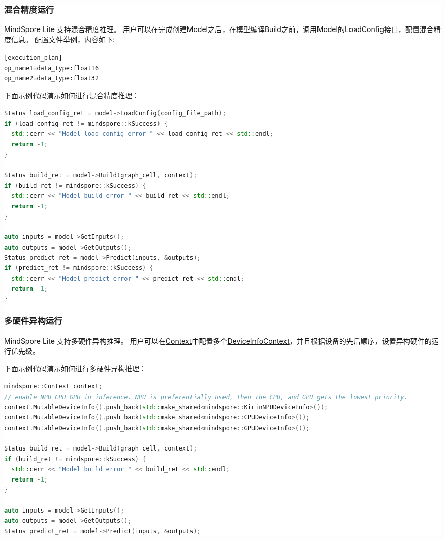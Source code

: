 ### 混合精度运行

MindSpore Lite 支持混合精度推理。
用户可以在完成创建[Model](https://www.mindspore.cn/lite/api/zh-CN/r2.6.0/api_cpp/mindspore.html#model)之后，在模型编译[Build](https://www.mindspore.cn/lite/api/zh-CN/r2.6.0/api_cpp/mindspore.html#build)之前，调用Model的[LoadConfig](https://www.mindspore.cn/lite/api/zh-CN/r2.6.0/api_cpp/mindspore.html#loadconfig)接口，配置混合精度信息。
配置文件举例，内容如下:

```text
[execution_plan]
op_name1=data_type:float16
op_name2=data_type:float32
```

下面[示例代码](https://gitee.com/mindspore/mindspore/blob/v2.6.0/mindspore/lite/examples/runtime_cpp/main.cc#L321)演示如何进行混合精度推理：

```cpp
Status load_config_ret = model->LoadConfig(config_file_path);
if (load_config_ret != mindspore::kSuccess) {
  std::cerr << "Model load config error " << load_config_ret << std::endl;
  return -1;
}

Status build_ret = model->Build(graph_cell, context);
if (build_ret != mindspore::kSuccess) {
  std::cerr << "Model build error " << build_ret << std::endl;
  return -1;
}

auto inputs = model->GetInputs();
auto outputs = model->GetOutputs();
Status predict_ret = model->Predict(inputs, &outputs);
if (predict_ret != mindspore::kSuccess) {
  std::cerr << "Model predict error " << predict_ret << std::endl;
  return -1;
}
```

### 多硬件异构运行

MindSpore Lite 支持多硬件异构推理。
用户可以在[Context](https://www.mindspore.cn/lite/api/zh-CN/r2.6.0/api_cpp/mindspore.html#context)中配置多个[DeviceInfoContext](https://www.mindspore.cn/lite/api/zh-CN/r2.6.0/api_cpp/mindspore.html#deviceinfocontext)，并且根据设备的先后顺序，设置异构硬件的运行优先级。

下面[示例代码](https://gitee.com/mindspore/mindspore/blob/v2.6.0/mindspore/lite/examples/runtime_cpp/main.cc#L546)演示如何进行多硬件异构推理：

```cpp
mindspore::Context context;
// enable NPU CPU GPU in inference. NPU is preferentially used, then the CPU, and GPU gets the lowest priority.
context.MutableDeviceInfo().push_back(std::make_shared<mindspore::KirinNPUDeviceInfo>());
context.MutableDeviceInfo().push_back(std::make_shared<mindspore::CPUDeviceInfo>());
context.MutableDeviceInfo().push_back(std::make_shared<mindspore::GPUDeviceInfo>());

Status build_ret = model->Build(graph_cell, context);
if (build_ret != mindspore::kSuccess) {
  std::cerr << "Model build error " << build_ret << std::endl;
  return -1;
}

auto inputs = model->GetInputs();
auto outputs = model->GetOutputs();
Status predict_ret = model->Predict(inputs, &outputs);
```